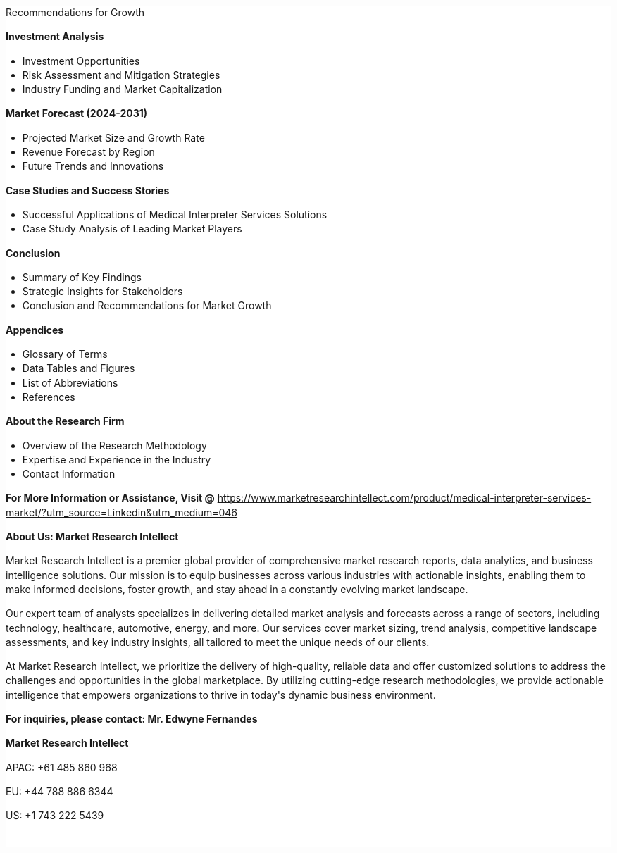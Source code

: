 Recommendations for Growth</li></ul><p><strong>Investment Analysis</strong></p><ul><li>Investment Opportunities</li><li>Risk Assessment and Mitigation Strategies</li><li>Industry Funding and Market Capitalization</li></ul><p><strong>Market Forecast (2024-2031)</strong></p><ul><li>Projected Market Size and Growth Rate</li><li>Revenue Forecast by Region</li><li>Future Trends and Innovations</li></ul><p><strong>Case Studies and Success Stories</strong></p><ul><li>Successful Applications of Medical Interpreter Services Solutions</li><li>Case Study Analysis of Leading Market Players</li></ul><p><strong>Conclusion</strong></p><ul><li>Summary of Key Findings</li><li>Strategic Insights for Stakeholders</li><li>Conclusion and Recommendations for Market Growth</li></ul><p><strong>Appendices</strong></p><ul><li>Glossary of Terms</li><li>Data Tables and Figures</li><li>List of Abbreviations</li><li>References</li></ul><p><strong>About the Research Firm</strong></p><ul><li>Overview of the Research Methodology</li><li>Expertise and Experience in the Industry</li><li>Contact Information</li></ul></div><div class="article-main__content" data-test-id="publishing-text-block"><p><span class="font-[700]"><strong>For More Information or Assistance, Visit @</strong>&nbsp;<a href="https://www.marketresearchintellect.com/product/medical-interpreter-services-market/?utm_source=Linkedin&utm_medium=046">https://www.marketresearchintellect.com/product/medical-interpreter-services-market/?utm_source=Linkedin&utm_medium=046</a></span></p><p><strong>About Us: Market Research Intellect</strong></p><p>Market Research Intellect is a premier global provider of comprehensive market research reports, data analytics, and business intelligence solutions. Our mission is to equip businesses across various industries with actionable insights, enabling them to make informed decisions, foster growth, and stay ahead in a constantly evolving market landscape.</p><p>Our expert team of analysts specializes in delivering detailed market analysis and forecasts across a range of sectors, including technology, healthcare, automotive, energy, and more. Our services cover market sizing, trend analysis, competitive landscape assessments, and key industry insights, all tailored to meet the unique needs of our clients.</p><p>At Market Research Intellect, we prioritize the delivery of high-quality, reliable data and offer customized solutions to address the challenges and opportunities in the global marketplace. By utilizing cutting-edge research methodologies, we provide actionable intelligence that empowers organizations to thrive in today's dynamic business environment.</p><p><strong>For inquiries, please contact: Mr. Edwyne Fernandes</strong></p><p><strong>Market Research Intellect</strong></p><p>APAC: +61 485 860 968</p><p>EU: +44 788 886 6344</p><p>US: +1 743 222 5439</p></div><div class="article-main__content" data-test-id="publishing-text-block">&nbsp;</div>
